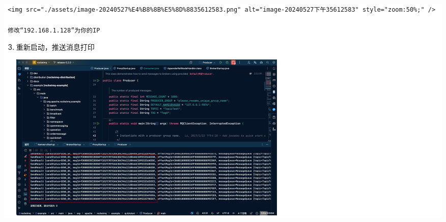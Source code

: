      <img src="./assets/image-20240527%E4%B8%8B%E5%8D%8835612583.png" alt="image-20240527下午35612583" style="zoom:50%;" />

     修改“192.168.1.128”为你的IP

  3. 重新启动，推送消息打印

     <img src="./assets/image-20240527%E4%B8%8B%E5%8D%8835929528.png" alt="image-20240527下午35929528" style="zoom:50%;" />
